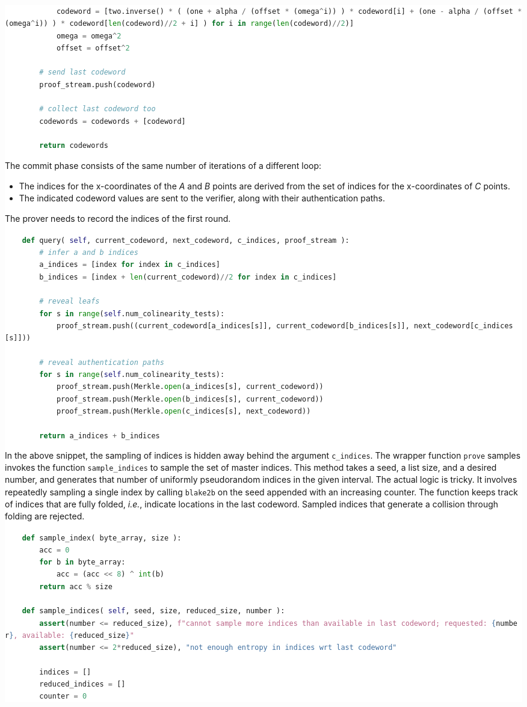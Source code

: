 ```python
            codeword = [two.inverse() * ( (one + alpha / (offset * (omega^i)) ) * codeword[i] + (one - alpha / (offset * (omega^i)) ) * codeword[len(codeword)//2 + i] ) for i in range(len(codeword)//2)]
            omega = omega^2
            offset = offset^2

        # send last codeword
        proof_stream.push(codeword)

        # collect last codeword too
        codewords = codewords + [codeword]

        return codewords
```

The commit phase consists of the same number of iterations of a different loop:

- The indices for the x-coordinates of the $A$ and $B$ points are derived from the set of indices for the x-coordinates of $C$ points.
- The indicated codeword values are sent to the verifier, along with their authentication paths.

The prover needs to record the indices of the first round.

```python
    def query( self, current_codeword, next_codeword, c_indices, proof_stream ):
        # infer a and b indices
        a_indices = [index for index in c_indices]
        b_indices = [index + len(current_codeword)//2 for index in c_indices]

        # reveal leafs
        for s in range(self.num_colinearity_tests):
            proof_stream.push((current_codeword[a_indices[s]], current_codeword[b_indices[s]], next_codeword[c_indices[s]]))

        # reveal authentication paths
        for s in range(self.num_colinearity_tests):
            proof_stream.push(Merkle.open(a_indices[s], current_codeword))
            proof_stream.push(Merkle.open(b_indices[s], current_codeword))
            proof_stream.push(Merkle.open(c_indices[s], next_codeword))

        return a_indices + b_indices
```

In the above snippet, the sampling of indices is hidden away behind the argument `c_indices`. The wrapper function `prove` samples invokes the function `sample_indices` to sample the set of master indices. This method takes a seed, a list size, and a desired number, and generates that number of uniformly pseudorandom indices in the given interval. The actual logic is tricky. It involves repeatedly sampling a single index by calling `blake2b` on the seed appended with an increasing counter. The function keeps track of indices that are fully folded, _i.e._, indicate locations in the last codeword. Sampled indices that generate a collision through folding are rejected.

```python
    def sample_index( byte_array, size ):
        acc = 0
        for b in byte_array:
            acc = (acc << 8) ^ int(b)
        return acc % size

    def sample_indices( self, seed, size, reduced_size, number ):
        assert(number <= reduced_size), f"cannot sample more indices than available in last codeword; requested: {number}, available: {reduced_size}"
        assert(number <= 2*reduced_size), "not enough entropy in indices wrt last codeword"

        indices = []
        reduced_indices = []
        counter = 0
```

[^1]: The generality lost in this description has to do with when the codeword in question is compiled on the fly from applying arithmetic operations to other codewords.
[^2]: The term "corresponds" is used informally here in a manner that hides allowance for error-correcting codewords to disagree from their generating polynomial slightly. FRI makes no distinction between codewords that agree exactly with a low degree polynomials on the given domain, and polynomials that are merely close to such codewords in terms of Hamming distance.
[^3]: It might make sense to terminate the protocol early, in which case the prover must send a non-trivial codeword in the clear and the verifier must verify that it has a defining polynomial of bounded degree.
[^4]: The [EthSTARK documentation](https://eprint.iacr.org/2021/582.pdf) also provides a significantly more complex formula for the security level provably achieved without relying on coding theoretic conjectures.